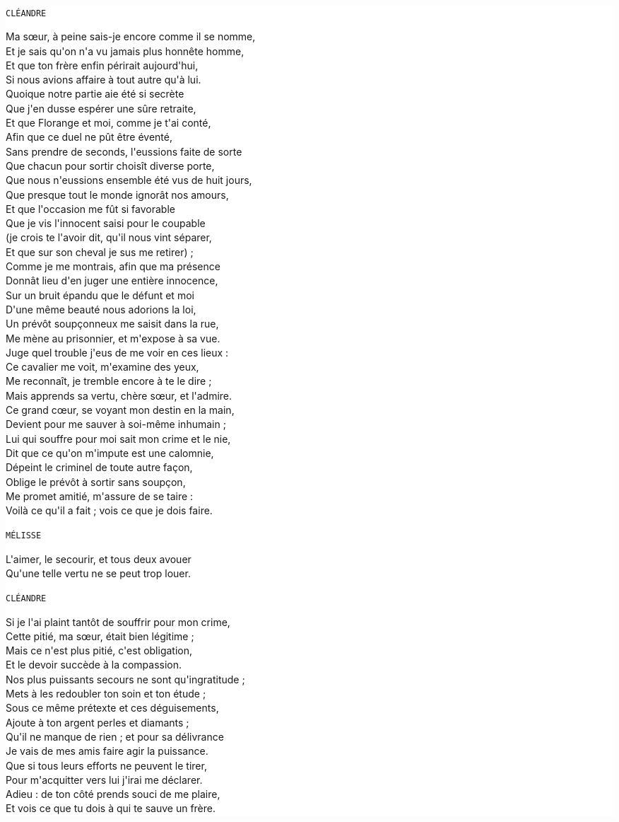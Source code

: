     CLÉANDRE
Ma sœur, à peine sais-je encore comme il se nomme,  
Et je sais qu'on n'a vu jamais plus honnête homme,  
Et que ton frère enfin périrait aujourd'hui,  
Si nous avions affaire à tout autre qu'à lui.  
Quoique notre partie aie été si secrète  
Que j'en dusse espérer une sûre retraite,  
Et que Florange et moi, comme je t'ai conté,  
Afin que ce duel ne pût être éventé,  
Sans prendre de seconds, l'eussions faite de sorte  
Que chacun pour sortir choisît diverse porte,  
Que nous n'eussions ensemble été vus de huit jours,  
Que presque tout le monde ignorât nos amours,  
Et que l'occasion me fût si favorable  
Que je vis l'innocent saisi pour le coupable  
(je crois te l'avoir dit, qu'il nous vint séparer,  
Et que sur son cheval je sus me retirer) ;  
Comme je me montrais, afin que ma présence  
Donnât lieu d'en juger une entière innocence,  
Sur un bruit épandu que le défunt et moi  
D'une même beauté nous adorions la loi,  
Un prévôt soupçonneux me saisit dans la rue,  
Me mène au prisonnier, et m'expose à sa vue.  
Juge quel trouble j'eus de me voir en ces lieux :  
Ce cavalier me voit, m'examine des yeux,  
Me reconnaît, je tremble encore à te le dire ;  
Mais apprends sa vertu, chère sœur, et l'admire.  
Ce grand cœur, se voyant mon destin en la main,  
Devient pour me sauver à soi-même inhumain ;  
Lui qui souffre pour moi sait mon crime et le nie,  
Dit que ce qu'on m'impute est une calomnie,  
Dépeint le criminel de toute autre façon,  
Oblige le prévôt à sortir sans soupçon,  
Me promet amitié, m'assure de se taire :  
Voilà ce qu'il a fait ; vois ce que je dois faire.  

    MÉLISSE
L'aimer, le secourir, et tous deux avouer  
Qu'une telle vertu ne se peut trop louer.  

    CLÉANDRE
Si je l'ai plaint tantôt de souffrir pour mon crime,  
Cette pitié, ma sœur, était bien légitime ;  
Mais ce n'est plus pitié, c'est obligation,  
Et le devoir succède à la compassion.  
Nos plus puissants secours ne sont qu'ingratitude ;  
Mets à les redoubler ton soin et ton étude ;  
Sous ce même prétexte et ces déguisements,  
Ajoute à ton argent perles et diamants ;  
Qu'il ne manque de rien ; et pour sa délivrance  
Je vais de mes amis faire agir la puissance.  
Que si tous leurs efforts ne peuvent le tirer,  
Pour m'acquitter vers lui j'irai me déclarer.  
Adieu : de ton côté prends souci de me plaire,  
Et vois ce que tu dois à qui te sauve un frère.  
